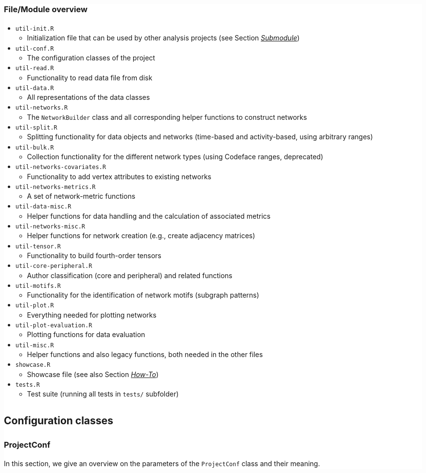 ### File/Module overview

- `util-init.R`
    * Initialization file that can be used by other analysis projects (see Section [*Submodule*](#submodule))
- `util-conf.R`
    * The configuration classes of the project
- `util-read.R`
    * Functionality to read data file from disk
- `util-data.R`
    * All representations of the data classes
- `util-networks.R`
    * The `NetworkBuilder` class and all corresponding helper functions to construct networks
- `util-split.R`
    * Splitting functionality for data objects and networks (time-based and activity-based, using arbitrary ranges)
- `util-bulk.R`
    * Collection functionality for the different network types (using Codeface ranges, deprecated)
- `util-networks-covariates.R`
    * Functionality to add vertex attributes to existing networks
- `util-networks-metrics.R`
    * A set of network-metric functions
- `util-data-misc.R`
    * Helper functions for data handling and the calculation of associated metrics
- `util-networks-misc.R`
    * Helper functions for network creation (e.g., create adjacency matrices)
- `util-tensor.R`
    * Functionality to build fourth-order tensors
- `util-core-peripheral.R`
    * Author classification (core and peripheral) and related functions
- `util-motifs.R`
    * Functionality for the identification of network motifs (subgraph patterns)
- `util-plot.R`
    * Everything needed for plotting networks
- `util-plot-evaluation.R`
    * Plotting functions for data evaluation
- `util-misc.R`
    * Helper functions and also legacy functions, both needed in the other files
- `showcase.R`
    * Showcase file (see also Section [*How-To*](#how-to))
- `tests.R`
    * Test suite (running all tests in `tests/` subfolder)


## Configuration classes

### ProjectConf

In this section, we give an overview on the parameters of the `ProjectConf` class and their meaning.
